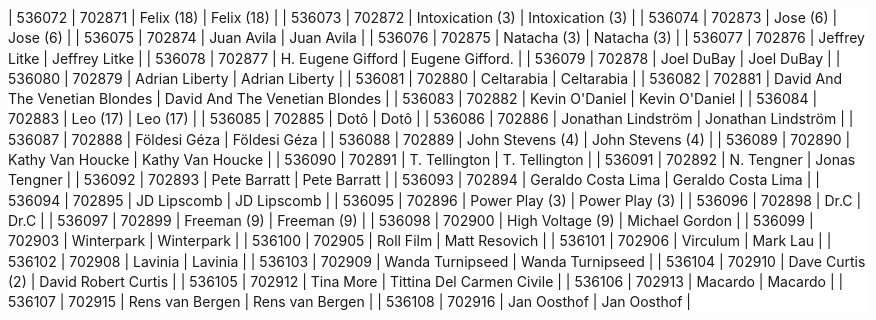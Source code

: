 | 536072 | 702871 | Felix (18) | Felix (18) |
| 536073 | 702872 | Intoxication (3) | Intoxication (3) |
| 536074 | 702873 | Jose (6) | Jose (6) |
| 536075 | 702874 | Juan Avila | Juan Avila |
| 536076 | 702875 | Natacha (3) | Natacha (3) |
| 536077 | 702876 | Jeffrey Litke | Jeffrey Litke |
| 536078 | 702877 | H. Eugene Gifford | Eugene Gifford. |
| 536079 | 702878 | Joel DuBay | Joel DuBay |
| 536080 | 702879 | Adrian Liberty | Adrian Liberty |
| 536081 | 702880 | Celtarabia | Celtarabia |
| 536082 | 702881 | David And The Venetian Blondes | David And The Venetian Blondes |
| 536083 | 702882 | Kevin O'Daniel | Kevin O'Daniel |
| 536084 | 702883 | Leo (17) | Leo (17) |
| 536085 | 702885 | Dotô | Dotô |
| 536086 | 702886 | Jonathan Lindström | Jonathan Lindström |
| 536087 | 702888 | Földesi Géza | Földesi Géza |
| 536088 | 702889 | John Stevens (4) | John Stevens (4) |
| 536089 | 702890 | Kathy Van Houcke | Kathy Van Houcke |
| 536090 | 702891 | T. Tellington | T. Tellington |
| 536091 | 702892 | N. Tengner | Jonas Tengner |
| 536092 | 702893 | Pete Barratt | Pete Barratt |
| 536093 | 702894 | Geraldo Costa Lima | Geraldo Costa Lima |
| 536094 | 702895 | JD Lipscomb | JD Lipscomb |
| 536095 | 702896 | Power Play (3) | Power Play (3) |
| 536096 | 702898 | Dr.C | Dr.C |
| 536097 | 702899 | Freeman (9) | Freeman (9) |
| 536098 | 702900 | High Voltage (9) | Michael Gordon |
| 536099 | 702903 | Winterpark | Winterpark |
| 536100 | 702905 | Roll Film | Matt Resovich |
| 536101 | 702906 | Virculum | Mark Lau |
| 536102 | 702908 | Lavinia | Lavinia |
| 536103 | 702909 | Wanda Turnipseed | Wanda Turnipseed |
| 536104 | 702910 | Dave Curtis (2) | David Robert Curtis |
| 536105 | 702912 | Tina More | Tittina Del Carmen Civile |
| 536106 | 702913 | Macardo | Macardo |
| 536107 | 702915 | Rens van Bergen | Rens van Bergen |
| 536108 | 702916 | Jan Oosthof | Jan Oosthof |